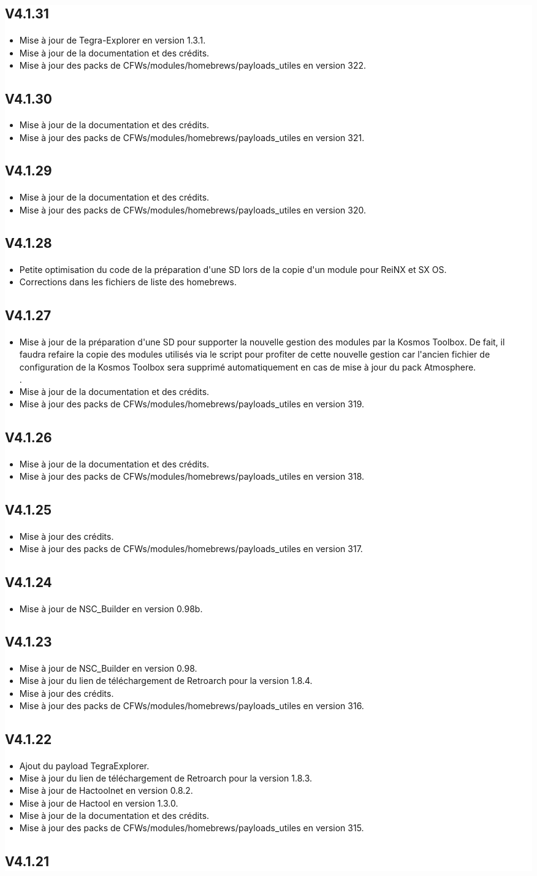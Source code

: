</ul>
<h2>V4.1.31</h2>
<ul>
<li>Mise à jour de Tegra-Explorer en version 1.3.1.</li>
<li>Mise à jour de la documentation et des crédits.</li>
<li>Mise à jour des packs de CFWs/modules/homebrews/payloads_utiles en version 322.</li>
</ul>
<h2>V4.1.30</h2>
<ul>
<li>Mise à jour de la documentation et des crédits.</li>
<li>Mise à jour des packs de CFWs/modules/homebrews/payloads_utiles en version 321.</li>
</ul>
<h2>V4.1.29</h2>
<ul>
<li>Mise à jour de la documentation et des crédits.</li>
<li>Mise à jour des packs de CFWs/modules/homebrews/payloads_utiles en version 320.</li>
</ul>
<h2>V4.1.28</h2>
<ul>
<li>Petite optimisation du code de la préparation d'une SD lors de la copie d'un module pour ReiNX et SX OS.</li>
<li>Corrections dans les fichiers de liste des homebrews.</li>
</ul>
<h2>V4.1.27</h2>
<ul>
<li>Mise à jour de la préparation d'une SD pour supporter la nouvelle gestion des modules par la Kosmos Toolbox. De fait, il faudra refaire la copie des modules utilisés via le script pour profiter de cette nouvelle gestion car l'ancien fichier de configuration de la Kosmos Toolbox sera supprimé automatiquement en cas de mise à jour du pack Atmosphere.</li>.</li>
<li>Mise à jour de la documentation et des crédits.</li>
<li>Mise à jour des packs de CFWs/modules/homebrews/payloads_utiles en version 319.</li>
</ul>
<h2>V4.1.26</h2>
<ul>
<li>Mise à jour de la documentation et des crédits.</li>
<li>Mise à jour des packs de CFWs/modules/homebrews/payloads_utiles en version 318.</li>
</ul>
<h2>V4.1.25</h2>
<ul>
<li>Mise à jour des crédits.</li>
<li>Mise à jour des packs de CFWs/modules/homebrews/payloads_utiles en version 317.</li>
</ul>
<h2>V4.1.24</h2>
<ul>
<li>Mise à jour de NSC_Builder en version 0.98b.</li>
</ul>
<h2>V4.1.23</h2>
<ul>
<li>Mise à jour de NSC_Builder en version 0.98.</li>
<li>Mise à jour du lien de téléchargement de Retroarch pour la version 1.8.4.</li>
<li>Mise à jour des crédits.</li>
<li>Mise à jour des packs de CFWs/modules/homebrews/payloads_utiles en version 316.</li>
</ul>
<h2>V4.1.22</h2>
<ul>
<li>Ajout du payload TegraExplorer.</li>
<li>Mise à jour du lien de téléchargement de Retroarch pour la version 1.8.3.</li>
<li>Mise à jour de Hactoolnet en version 0.8.2.</li>
<li>Mise à jour de Hactool en version 1.3.0.</li>
<li>Mise à jour de la documentation et des crédits.</li>
<li>Mise à jour des packs de CFWs/modules/homebrews/payloads_utiles en version 315.</li>
</ul>
<h2>V4.1.21</h2>
<ul>